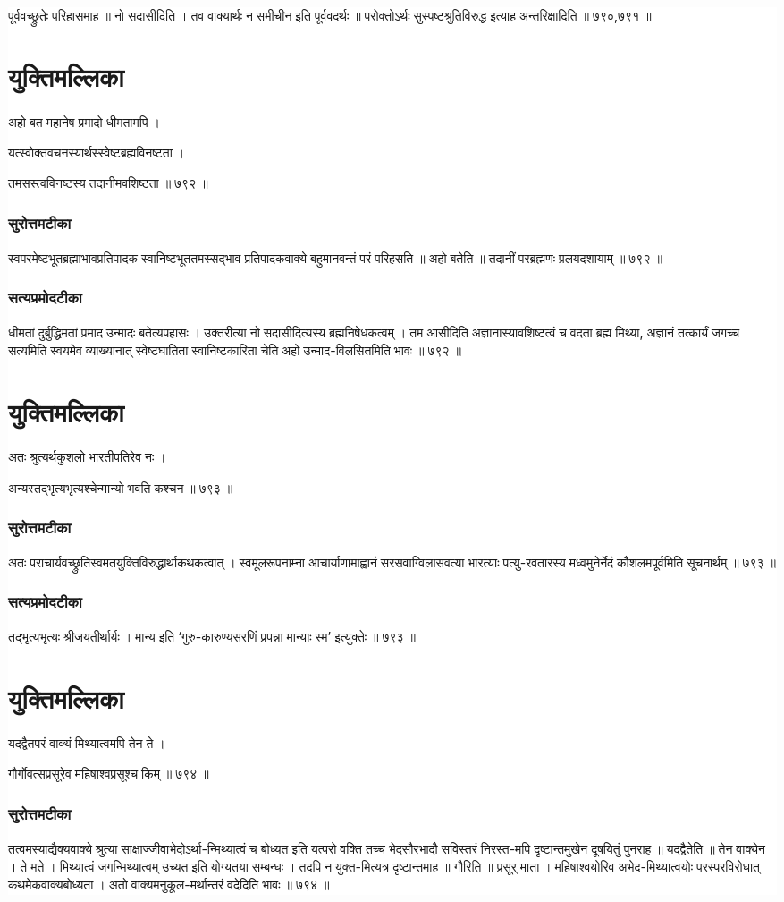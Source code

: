 पूर्ववच्छ्रुतेः परिहासमाह ॥ नो सदासीदिति । तव वाक्यार्थः न समीचीन इति पूर्ववदर्थः ॥ परोक्तोऽर्थः सुस्पष्टश्रुतिविरुद्ध इत्याह अन्तरिक्षादिति ॥ ७९०,७९१ ॥

# **युक्तिमल्लिका**

अहो बत महानेष प्रमादो धीमतामपि ।

यत्स्वोक्तवचनस्यार्थस्स्वेष्टब्रह्मविनष्टता ।

तमसस्त्वविनष्टस्य तदानीमवशिष्टता ॥ ७९२ ॥

### **सुरोत्तमटीका**

स्वपरमेष्टभूतब्रह्माभावप्रतिपादक स्वानिष्टभूततमस्सद्भाव प्रतिपादकवाक्ये बहुमानवन्तं परं परिहसति ॥ अहो बतेति ॥ तदानीं परब्रह्मणः प्रलयदशायाम् ॥ ७९२ ॥

### **सत्यप्रमोदटीका**

धीमतां दुर्बुद्धिमतां प्रमाद उन्मादः बतेत्यपहासः । उक्तरीत्या नो सदासीदित्यस्य ब्रह्मनिषेधकत्वम् । तम आसीदिति अज्ञानास्यावशिष्टत्वं च वदता ब्रह्म मिथ्या, अज्ञानं तत्कार्यं जगच्च सत्यमिति स्वयमेव व्याख्यानात् स्वेष्टघातिता स्वानिष्टकारिता चेति अहो उन्माद-विलसितमिति भावः ॥ ७९२ ॥

# **युक्तिमल्लिका**

अतः श्रुत्यर्थकुशलो भारतीपतिरेव नः ।

अन्यस्तद्भृत्यभृत्यश्चेन्मान्यो भवति कश्चन ॥ ७९३ ॥

### **सुरोत्तमटीका**

अतः पराचार्यवच्छ्रुतिस्वमतयुक्तिविरुद्धार्थाकथकत्वात् । स्वमूलरूपनाम्ना आचार्याणामाह्वानं सरसवाग्विलासवत्या भारत्याः पत्यु-रवतारस्य मध्वमुनेर्नेदं कौशलमपूर्वमिति सूचनार्थम् ॥ ७९३ ॥

### **सत्यप्रमोदटीका**

तद्भृत्यभृत्यः श्रीजयतीर्थार्यः । मान्य इति ‘गुरु-कारुण्यसरणिं प्रपन्ना मान्याः स्म’ इत्युक्तेः ॥ ७९३ ॥

# **युक्तिमल्लिका**

यदद्वैतपरं वाक्यं मिथ्यात्वमपि तेन ते ।

गौर्गोवत्सप्रसूरेव महिषाश्वप्रसूश्च किम् ॥ ७९४ ॥

### **सुरोत्तमटीका**

तत्वमस्याद्यैक्यवाक्ये श्रुत्या साक्षाज्जीवाभेदोऽर्था-न्मिथ्यात्वं च बोध्यत इति यत्परो वक्ति तच्च भेदसौरभादौ सविस्तरं निरस्त-मपि दृष्टान्तमुखेन दूषयितुं पुनराह ॥ यदद्वैतेति ॥ तेन वाक्येन । ते मते । मिथ्यात्वं जगन्मिथ्यात्वम् उच्यत इति योग्यतया सम्बन्धः । तदपि न युक्त-मित्यत्र दृष्टान्तमाह ॥ गौरिति ॥ प्रसूर् माता । महिषाश्वयोरिव अभेद-मिथ्यात्वयोः परस्परविरोधात् कथमेकवाक्यबोध्यता । अतो वाक्यमनुकूल-मर्थान्तरं वदेदिति भावः ॥ ७९४ ॥
